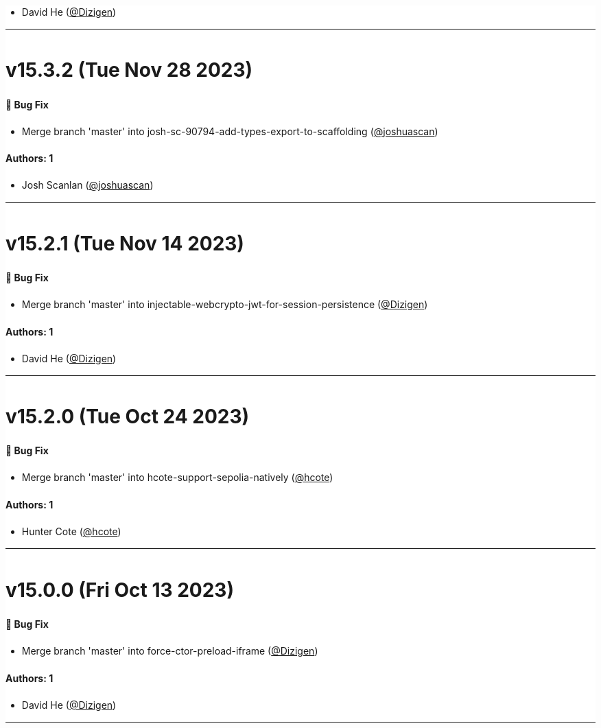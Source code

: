- David He ([@Dizigen](https://github.com/Dizigen))

---

# v15.3.2 (Tue Nov 28 2023)

#### 🐛 Bug Fix

- Merge branch 'master' into josh-sc-90794-add-types-export-to-scaffolding ([@joshuascan](https://github.com/joshuascan))

#### Authors: 1

- Josh Scanlan ([@joshuascan](https://github.com/joshuascan))

---

# v15.2.1 (Tue Nov 14 2023)

#### 🐛 Bug Fix

- Merge branch 'master' into injectable-webcrypto-jwt-for-session-persistence ([@Dizigen](https://github.com/Dizigen))

#### Authors: 1

- David He ([@Dizigen](https://github.com/Dizigen))

---

# v15.2.0 (Tue Oct 24 2023)

#### 🐛 Bug Fix

- Merge branch 'master' into hcote-support-sepolia-natively ([@hcote](https://github.com/hcote))

#### Authors: 1

- Hunter Cote ([@hcote](https://github.com/hcote))

---

# v15.0.0 (Fri Oct 13 2023)

#### 🐛 Bug Fix

- Merge branch 'master' into force-ctor-preload-iframe ([@Dizigen](https://github.com/Dizigen))

#### Authors: 1

- David He ([@Dizigen](https://github.com/Dizigen))

---
